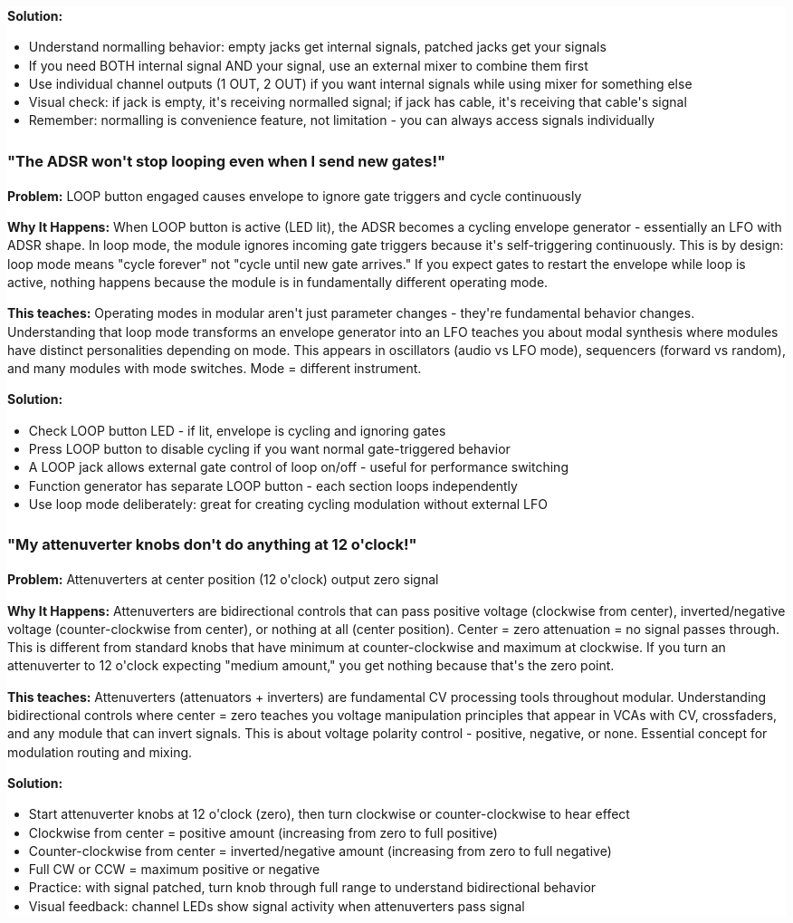 **Solution:**
- Understand normalling behavior: empty jacks get internal signals, patched jacks get your signals
- If you need BOTH internal signal AND your signal, use an external mixer to combine them first
- Use individual channel outputs (1 OUT, 2 OUT) if you want internal signals while using mixer for something else
- Visual check: if jack is empty, it's receiving normalled signal; if jack has cable, it's receiving that cable's signal
- Remember: normalling is convenience feature, not limitation - you can always access signals individually

### **"The ADSR won't stop looping even when I send new gates!"**
**Problem:** LOOP button engaged causes envelope to ignore gate triggers and cycle continuously

**Why It Happens:** When LOOP button is active (LED lit), the ADSR becomes a cycling envelope generator - essentially an LFO with ADSR shape. In loop mode, the module ignores incoming gate triggers because it's self-triggering continuously. This is by design: loop mode means "cycle forever" not "cycle until new gate arrives." If you expect gates to restart the envelope while loop is active, nothing happens because the module is in fundamentally different operating mode.

**This teaches:** Operating modes in modular aren't just parameter changes - they're fundamental behavior changes. Understanding that loop mode transforms an envelope generator into an LFO teaches you about modal synthesis where modules have distinct personalities depending on mode. This appears in oscillators (audio vs LFO mode), sequencers (forward vs random), and many modules with mode switches. Mode = different instrument.

**Solution:**
- Check LOOP button LED - if lit, envelope is cycling and ignoring gates
- Press LOOP button to disable cycling if you want normal gate-triggered behavior
- A LOOP jack allows external gate control of loop on/off - useful for performance switching
- Function generator has separate LOOP button - each section loops independently
- Use loop mode deliberately: great for creating cycling modulation without external LFO

### **"My attenuverter knobs don't do anything at 12 o'clock!"**
**Problem:** Attenuverters at center position (12 o'clock) output zero signal

**Why It Happens:** Attenuverters are bidirectional controls that can pass positive voltage (clockwise from center), inverted/negative voltage (counter-clockwise from center), or nothing at all (center position). Center = zero attenuation = no signal passes through. This is different from standard knobs that have minimum at counter-clockwise and maximum at clockwise. If you turn an attenuverter to 12 o'clock expecting "medium amount," you get nothing because that's the zero point.

**This teaches:** Attenuverters (attenuators + inverters) are fundamental CV processing tools throughout modular. Understanding bidirectional controls where center = zero teaches you voltage manipulation principles that appear in VCAs with CV, crossfaders, and any module that can invert signals. This is about voltage polarity control - positive, negative, or none. Essential concept for modulation routing and mixing.

**Solution:**
- Start attenuverter knobs at 12 o'clock (zero), then turn clockwise or counter-clockwise to hear effect
- Clockwise from center = positive amount (increasing from zero to full positive)
- Counter-clockwise from center = inverted/negative amount (increasing from zero to full negative)
- Full CW or CCW = maximum positive or negative
- Practice: with signal patched, turn knob through full range to understand bidirectional behavior
- Visual feedback: channel LEDs show signal activity when attenuverters pass signal
